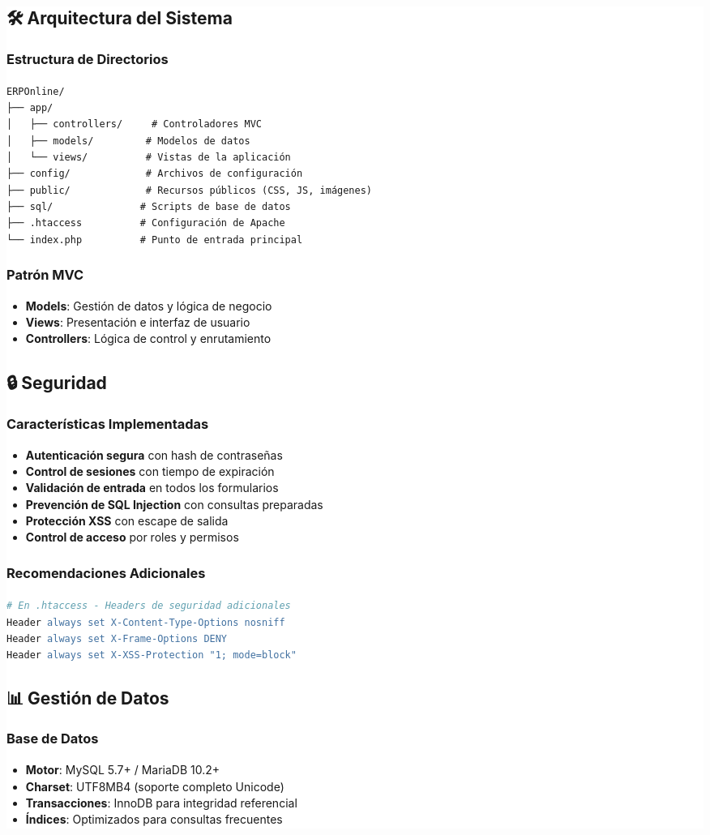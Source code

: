 ## 🛠️ Arquitectura del Sistema

### Estructura de Directorios

```
ERPOnline/
├── app/
│   ├── controllers/     # Controladores MVC
│   ├── models/         # Modelos de datos
│   └── views/          # Vistas de la aplicación
├── config/             # Archivos de configuración
├── public/             # Recursos públicos (CSS, JS, imágenes)
├── sql/               # Scripts de base de datos
├── .htaccess          # Configuración de Apache
└── index.php          # Punto de entrada principal
```

### Patrón MVC

- **Models**: Gestión de datos y lógica de negocio
- **Views**: Presentación e interfaz de usuario
- **Controllers**: Lógica de control y enrutamiento

## 🔒 Seguridad

### Características Implementadas

- **Autenticación segura** con hash de contraseñas
- **Control de sesiones** con tiempo de expiración
- **Validación de entrada** en todos los formularios
- **Prevención de SQL Injection** con consultas preparadas
- **Protección XSS** con escape de salida
- **Control de acceso** por roles y permisos

### Recomendaciones Adicionales

```apache
# En .htaccess - Headers de seguridad adicionales
Header always set X-Content-Type-Options nosniff
Header always set X-Frame-Options DENY
Header always set X-XSS-Protection "1; mode=block"
```

## 📊 Gestión de Datos

### Base de Datos

- **Motor**: MySQL 5.7+ / MariaDB 10.2+
- **Charset**: UTF8MB4 (soporte completo Unicode)
- **Transacciones**: InnoDB para integridad referencial
- **Índices**: Optimizados para consultas frecuentes
